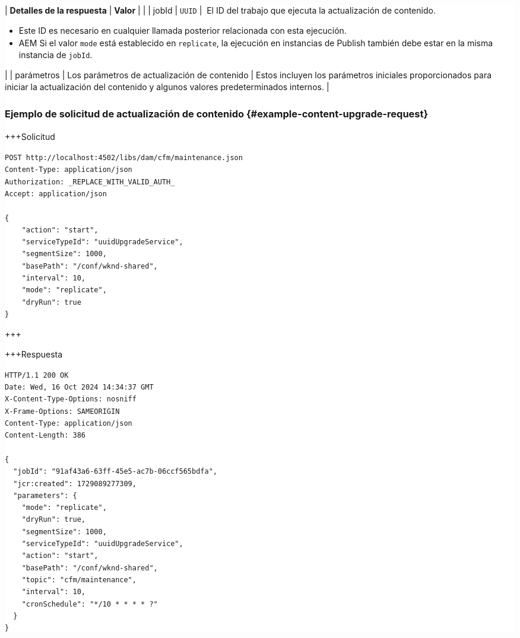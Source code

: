| **Detalles de la respuesta** | **Valor** | |
| jobId | `UUID` |  El ID del trabajo que ejecuta la actualización de contenido.<ul><li>Este ID es necesario en cualquier llamada posterior relacionada con esta ejecución.</li><li>AEM Si el valor `mode` está establecido en `replicate`, la ejecución en instancias de Publish también debe estar en la misma instancia de `jobId`.</li></ul> |
| parámetros | Los parámetros de actualización de contenido | Estos incluyen los parámetros iniciales proporcionados para iniciar la actualización del contenido y algunos valores predeterminados internos. |


### Ejemplo de solicitud de actualización de contenido {#example-content-upgrade-request}

+++Solicitud

```http
POST http://localhost:4502/libs/dam/cfm/maintenance.json
Content-Type: application/json
Authorization: _REPLACE_WITH_VALID_AUTH_
Accept: application/json
 
{
    "action": "start",
    "serviceTypeId": "uuidUpgradeService",
    "segmentSize": 1000,
    "basePath": "/conf/wknd-shared",
    "interval": 10,
    "mode": "replicate",
    "dryRun": true
}
```

+++

+++Respuesta

```http
HTTP/1.1 200 OK
Date: Wed, 16 Oct 2024 14:34:37 GMT
X-Content-Type-Options: nosniff
X-Frame-Options: SAMEORIGIN
Content-Type: application/json
Content-Length: 386
 
{
  "jobId": "91af43a6-63ff-45e5-ac7b-06ccf565bdfa",
  "jcr:created": 1729089277309,
  "parameters": {
    "mode": "replicate",
    "dryRun": true,
    "segmentSize": 1000,
    "serviceTypeId": "uuidUpgradeService",
    "action": "start",
    "basePath": "/conf/wknd-shared",
    "topic": "cfm/maintenance",
    "interval": 10,
    "cronSchedule": "*/10 * * * * ?"
  }
}
```
